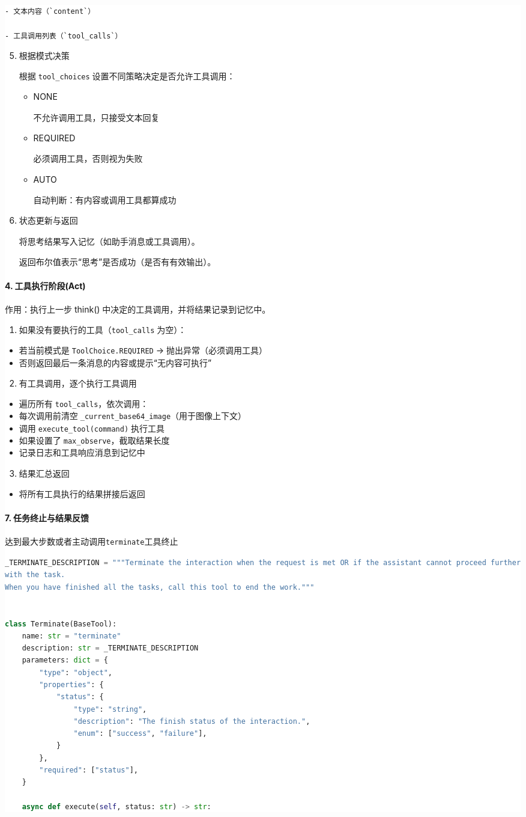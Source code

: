     - 文本内容（`content`）
    
    - 工具调用列表（`tool_calls`）

5. 根据模式决策

    根据 `tool_choices` 设置不同策略决定是否允许工具调用：

    - NONE

        不允许调用工具，只接受文本回复

    - REQUIRED

        必须调用工具，否则视为失败

    - AUTO

        自动判断：有内容或调用工具都算成功

6. 状态更新与返回

    将思考结果写入记忆（如助手消息或工具调用）。

    返回布尔值表示“思考”是否成功（是否有有效输出）。

#### 4. 工具执行阶段(Act)

作用：执行上一步 think() 中决定的工具调用，并将结果记录到记忆中。

1. 如果没有要执行的工具（`tool_calls` 为空）：

- 若当前模式是 `ToolChoice.REQUIRED` → 抛出异常（必须调用工具）
- 否则返回最后一条消息的内容或提示“无内容可执行”

2. 有工具调用，逐个执行工具调用

- 遍历所有 `tool_calls`，依次调用：
- 每次调用前清空 `_current_base64_image`（用于图像上下文）
- 调用 `execute_tool(command)` 执行工具
- 如果设置了 `max_observe`，截取结果长度
- 记录日志和工具响应消息到记忆中

3. 结果汇总返回

- 将所有工具执行的结果拼接后返回

#### 7. 任务终止与结果反馈

达到最大步数或者主动调用`terminate`工具终止

```python
_TERMINATE_DESCRIPTION = """Terminate the interaction when the request is met OR if the assistant cannot proceed further with the task.
When you have finished all the tasks, call this tool to end the work."""


class Terminate(BaseTool):
    name: str = "terminate"
    description: str = _TERMINATE_DESCRIPTION
    parameters: dict = {
        "type": "object",
        "properties": {
            "status": {
                "type": "string",
                "description": "The finish status of the interaction.",
                "enum": ["success", "failure"],
            }
        },
        "required": ["status"],
    }

    async def execute(self, status: str) -> str:
```